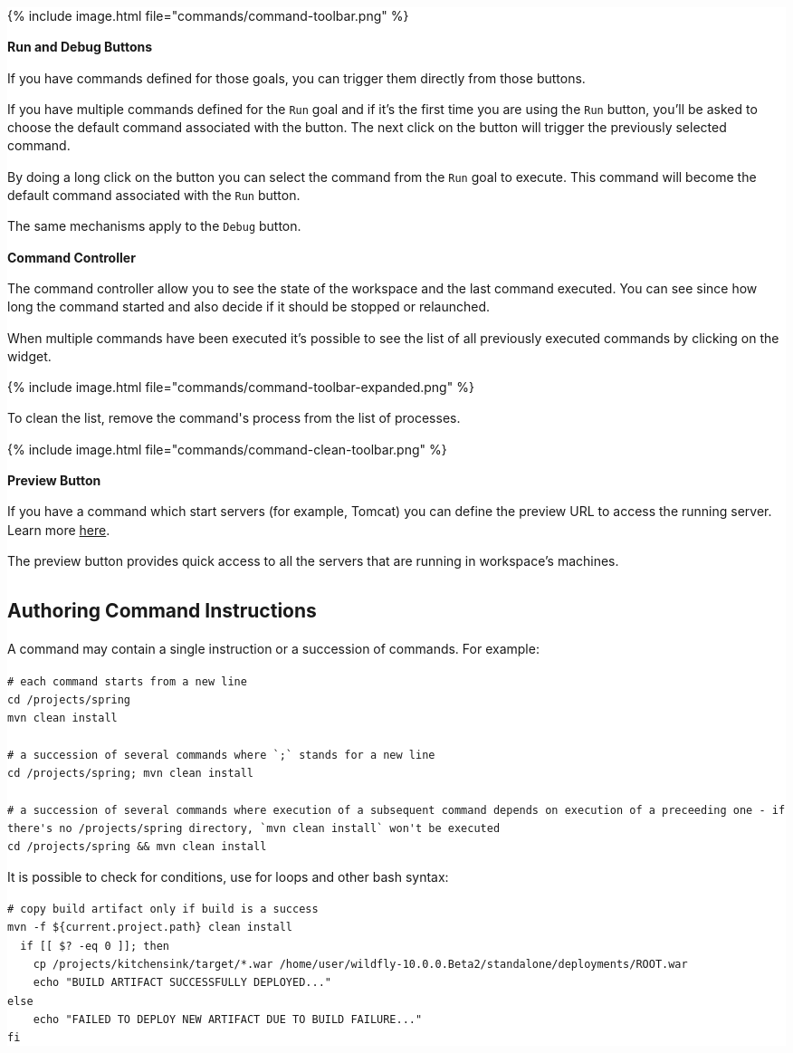 {% include image.html file="commands/command-toolbar.png" %}

**Run and Debug Buttons**

If you have commands defined for those goals, you can trigger them directly from those buttons.

If you have multiple commands defined for the `Run` goal and if it’s the first time you are using the `Run` button, you’ll be asked to choose the default command associated with the button. The next click on the button will trigger the previously selected command.

By doing a long click on the button you can select the command from the `Run` goal to execute. This command will become the default command associated with the `Run` button.

The same mechanisms apply to the `Debug` button.

**Command Controller**

The command controller allow you to see the state of the workspace and the last command executed. You can see since how long the command started and also decide if it should be stopped or relaunched.

When multiple commands have been executed it’s possible to see the list of all previously executed commands by clicking on the widget.

{% include image.html file="commands/command-toolbar-expanded.png" %}

To clean the list, remove the command's process from the list of processes.

{% include image.html file="commands/command-clean-toolbar.png" %}

**Preview Button**

If you have a command which start servers (for example, Tomcat) you can define the preview URL to access the running server. Learn more [here]({{base}}{{site.links["ide-previews"]}}).

The preview button provides quick access to all the servers that are running in workspace’s machines.


## Authoring Command Instructions  

A command may contain a single instruction or a succession of commands. For example:

```shell  
# each command starts from a new line
cd /projects/spring
mvn clean install

# a succession of several commands where `;` stands for a new line
cd /projects/spring; mvn clean install

# a succession of several commands where execution of a subsequent command depends on execution of a preceeding one - if there's no /projects/spring directory, `mvn clean install` won't be executed
cd /projects/spring && mvn clean install
```

It is possible to check for conditions, use for loops and other bash syntax:

```shell  
# copy build artifact only if build is a success
mvn -f ${current.project.path} clean install
  if [[ $? -eq 0 ]]; then
    cp /projects/kitchensink/target/*.war /home/user/wildfly-10.0.0.Beta2/standalone/deployments/ROOT.war
    echo "BUILD ARTIFACT SUCCESSFULLY DEPLOYED..."
else
    echo "FAILED TO DEPLOY NEW ARTIFACT DUE TO BUILD FAILURE..."
fi
```
